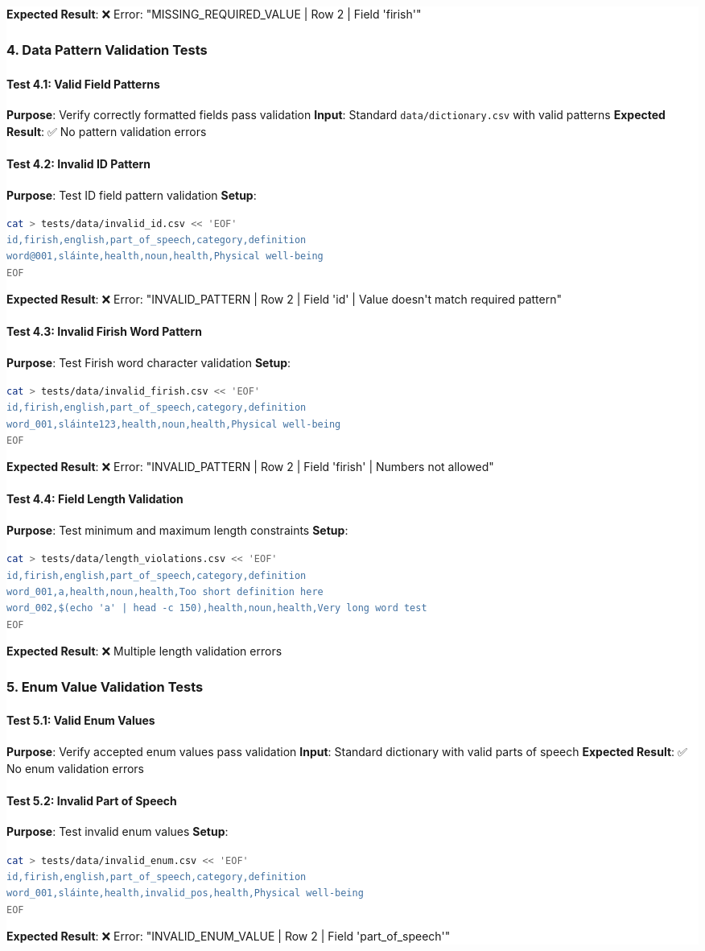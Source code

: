 **Expected Result**: ❌ Error: "MISSING_REQUIRED_VALUE | Row 2 | Field 'firish'"

### 4. Data Pattern Validation Tests

#### Test 4.1: Valid Field Patterns
**Purpose**: Verify correctly formatted fields pass validation
**Input**: Standard `data/dictionary.csv` with valid patterns
**Expected Result**: ✅ No pattern validation errors

#### Test 4.2: Invalid ID Pattern
**Purpose**: Test ID field pattern validation
**Setup**:
```bash
cat > tests/data/invalid_id.csv << 'EOF'
id,firish,english,part_of_speech,category,definition
word@001,sláinte,health,noun,health,Physical well-being
EOF
```
**Expected Result**: ❌ Error: "INVALID_PATTERN | Row 2 | Field 'id' | Value doesn't match required pattern"

#### Test 4.3: Invalid Firish Word Pattern
**Purpose**: Test Firish word character validation
**Setup**:
```bash
cat > tests/data/invalid_firish.csv << 'EOF'
id,firish,english,part_of_speech,category,definition
word_001,sláinte123,health,noun,health,Physical well-being
EOF
```
**Expected Result**: ❌ Error: "INVALID_PATTERN | Row 2 | Field 'firish' | Numbers not allowed"

#### Test 4.4: Field Length Validation
**Purpose**: Test minimum and maximum length constraints
**Setup**:
```bash
cat > tests/data/length_violations.csv << 'EOF'
id,firish,english,part_of_speech,category,definition
word_001,a,health,noun,health,Too short definition here
word_002,$(echo 'a' | head -c 150),health,noun,health,Very long word test
EOF
```
**Expected Result**: ❌ Multiple length validation errors

### 5. Enum Value Validation Tests

#### Test 5.1: Valid Enum Values
**Purpose**: Verify accepted enum values pass validation
**Input**: Standard dictionary with valid parts of speech
**Expected Result**: ✅ No enum validation errors

#### Test 5.2: Invalid Part of Speech
**Purpose**: Test invalid enum values
**Setup**:
```bash
cat > tests/data/invalid_enum.csv << 'EOF'
id,firish,english,part_of_speech,category,definition
word_001,sláinte,health,invalid_pos,health,Physical well-being
EOF
```
**Expected Result**: ❌ Error: "INVALID_ENUM_VALUE | Row 2 | Field 'part_of_speech'"
